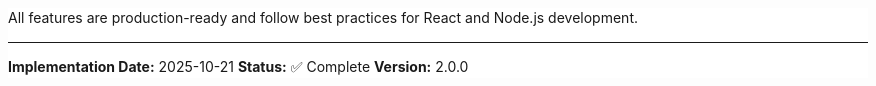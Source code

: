All features are production-ready and follow best practices for React and Node.js development.

---

**Implementation Date:** 2025-10-21
**Status:** ✅ Complete
**Version:** 2.0.0
